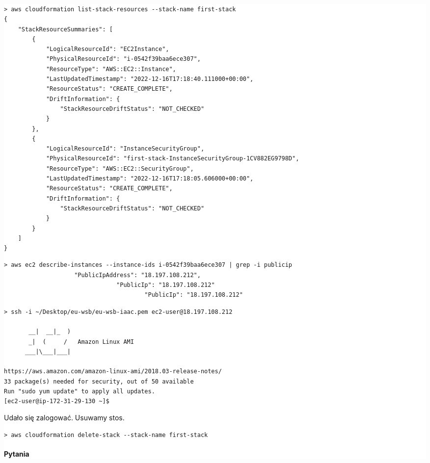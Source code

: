 ```
> aws cloudformation list-stack-resources --stack-name first-stack
{
    "StackResourceSummaries": [
        {
            "LogicalResourceId": "EC2Instance",
            "PhysicalResourceId": "i-0542f39baa6ece307",
            "ResourceType": "AWS::EC2::Instance",
            "LastUpdatedTimestamp": "2022-12-16T17:18:40.111000+00:00",
            "ResourceStatus": "CREATE_COMPLETE",
            "DriftInformation": {
                "StackResourceDriftStatus": "NOT_CHECKED"
            }
        },
        {
            "LogicalResourceId": "InstanceSecurityGroup",
            "PhysicalResourceId": "first-stack-InstanceSecurityGroup-1CV882EG9798D",
            "ResourceType": "AWS::EC2::SecurityGroup",
            "LastUpdatedTimestamp": "2022-12-16T17:18:05.606000+00:00",
            "ResourceStatus": "CREATE_COMPLETE",
            "DriftInformation": {
                "StackResourceDriftStatus": "NOT_CHECKED"
            }
        }
    ]
}
```

```
> aws ec2 describe-instances --instance-ids i-0542f39baa6ece307 | grep -i publicip
                    "PublicIpAddress": "18.197.108.212",
                                "PublicIp": "18.197.108.212"
                                        "PublicIp": "18.197.108.212"
```

```
> ssh -i ~/Desktop/eu-wsb/eu-wsb-iaac.pem ec2-user@18.197.108.212

       __|  __|_  )
       _|  (     /   Amazon Linux AMI
      ___|\___|___|

https://aws.amazon.com/amazon-linux-ami/2018.03-release-notes/
33 package(s) needed for security, out of 50 available
Run "sudo yum update" to apply all updates.
[ec2-user@ip-172-31-29-130 ~]$ 
```

Udało się zalogować. Usuwamy stos.
```
> aws cloudformation delete-stack --stack-name first-stack
```

#### Pytania
